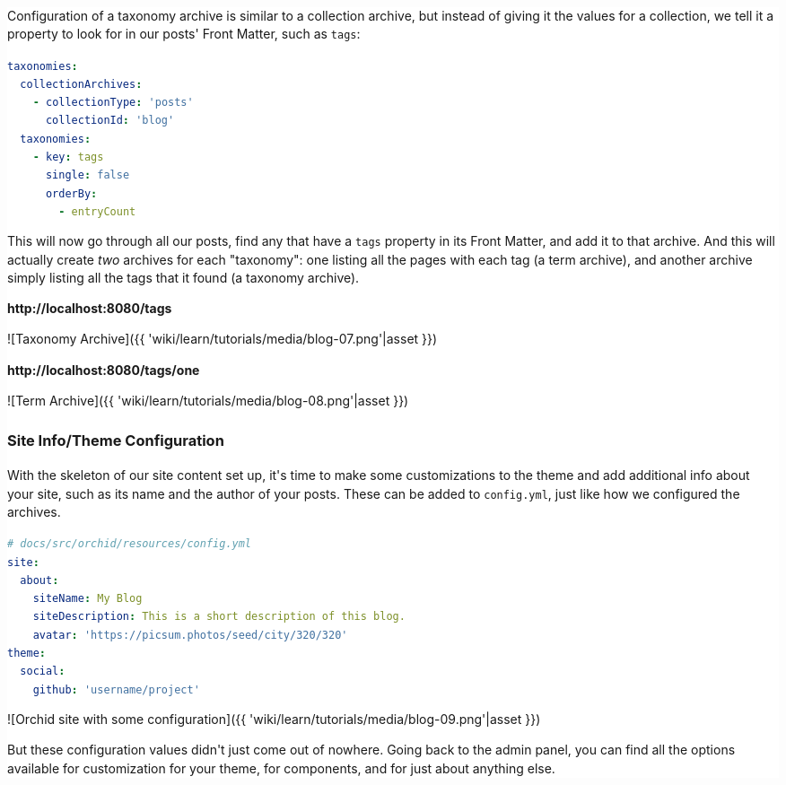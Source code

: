Configuration of a taxonomy archive is similar to a collection archive, but instead of giving it the values for a 
collection, we tell it a property to look for in our posts' Front Matter, such as `tags`:

```yaml
taxonomies:
  collectionArchives:
    - collectionType: 'posts'
      collectionId: 'blog'
  taxonomies:
    - key: tags
      single: false
      orderBy:
        - entryCount
```

This will now go through all our posts, find any that have a `tags` property in its Front Matter, and add it to that 
archive. And this will actually create _two_ archives for each "taxonomy": one listing all the pages with each tag (a 
term archive), and another archive simply listing all the tags that it found (a taxonomy archive).

**http://localhost:8080/tags**

![Taxonomy Archive]({{ 'wiki/learn/tutorials/media/blog-07.png'|asset }})

**http://localhost:8080/tags/one**

![Term Archive]({{ 'wiki/learn/tutorials/media/blog-08.png'|asset }})

### Site Info/Theme Configuration

With the skeleton of our site content set up, it's time to make some customizations to the theme and add additional info
about your site, such as its name and the author of your posts. These can be added to `config.yml`, just like how we 
configured the archives.

```yaml
# docs/src/orchid/resources/config.yml
site:
  about:
    siteName: My Blog
    siteDescription: This is a short description of this blog.
    avatar: 'https://picsum.photos/seed/city/320/320'
theme:
  social:
    github: 'username/project'
```

![Orchid site with some configuration]({{ 'wiki/learn/tutorials/media/blog-09.png'|asset }})

But these configuration values didn't just come out of nowhere. Going back to the admin panel, you can find all the
options available for customization for your theme, for components, and for just about anything else. 
